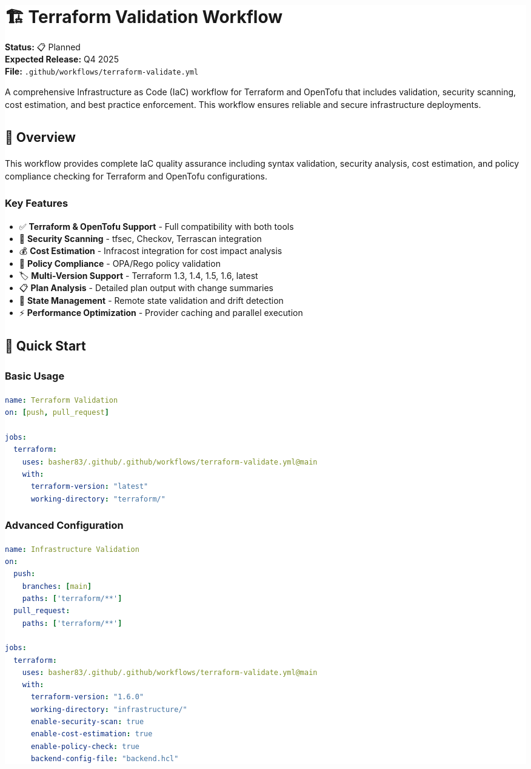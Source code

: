# 🏗️ Terraform Validation Workflow

**Status:** 📋 Planned  
**Expected Release:** Q4 2025  
**File:** `.github/workflows/terraform-validate.yml`

A comprehensive Infrastructure as Code (IaC) workflow for Terraform and OpenTofu that includes validation, security scanning, cost estimation, and best practice enforcement. This workflow ensures reliable and secure infrastructure deployments.

## 🎯 Overview

This workflow provides complete IaC quality assurance including syntax validation, security analysis, cost estimation, and policy compliance checking for Terraform and OpenTofu configurations.

### Key Features

- ✅ **Terraform & OpenTofu Support** - Full compatibility with both tools
- 🔐 **Security Scanning** - tfsec, Checkov, Terrascan integration
- 💰 **Cost Estimation** - Infracost integration for cost impact analysis
- 📏 **Policy Compliance** - OPA/Rego policy validation
- 🏷️ **Multi-Version Support** - Terraform 1.3, 1.4, 1.5, 1.6, latest
- 📋 **Plan Analysis** - Detailed plan output with change summaries
- 🔄 **State Management** - Remote state validation and drift detection
- ⚡ **Performance Optimization** - Provider caching and parallel execution

## 🚀 Quick Start

### Basic Usage

```yaml
name: Terraform Validation
on: [push, pull_request]

jobs:
  terraform:
    uses: basher83/.github/.github/workflows/terraform-validate.yml@main
    with:
      terraform-version: "latest"
      working-directory: "terraform/"
```

### Advanced Configuration

```yaml
name: Infrastructure Validation
on:
  push:
    branches: [main]
    paths: ['terraform/**']
  pull_request:
    paths: ['terraform/**']

jobs:
  terraform:
    uses: basher83/.github/.github/workflows/terraform-validate.yml@main
    with:
      terraform-version: "1.6.0"
      working-directory: "infrastructure/"
      enable-security-scan: true
      enable-cost-estimation: true
      enable-policy-check: true
      backend-config-file: "backend.hcl"
```